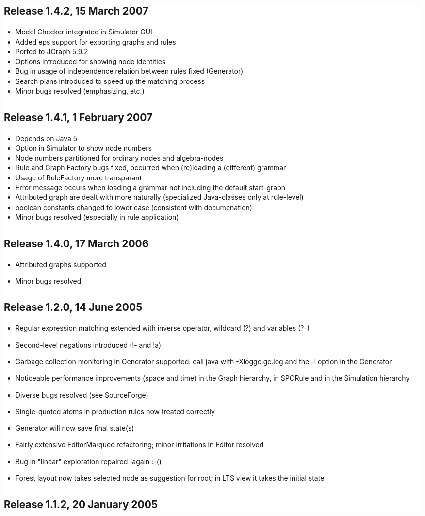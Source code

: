 Release 1.4.2, 15 March 2007
----------------------------
- Model Checker integrated in Simulator GUI
- Added eps support for exporting graphs and rules
- Ported to JGraph 5.9.2
- Options introduced for showing node identities
- Bug in usage of independence relation between rules fixed (Generator)
- Search plans introduced to speed up the matching process
- Minor bugs resolved (emphasizing, etc.)

Release 1.4.1, 1 February 2007
----------------------------
- Depends on Java 5
- Option in Simulator to show node numbers
- Node numbers partitioned for ordinary nodes and algebra-nodes
- Rule and Graph Factory bugs fixed, occurred when (re)loading a (different) grammar
- Usage of RuleFactory more transparant
- Error message occurs when loading a grammar not including the default start-graph
- Attributed graph are dealt with more naturally (specialized Java-classes only at rule-level)
- boolean constants changed to lower case (consistent with documenation)
- Minor bugs resolved (especially in rule application)

Release 1.4.0, 17 March 2006
---------------------------

- Attributed graphs supported

- Minor bugs resolved

Release 1.2.0, 14 June 2005
---------------------------

- Regular expression matching extended with inverse operator, wildcard (?) and variables (?-)

- Second-level negations introduced (!- and !a)

- Garbage collection monitoring in Generator supported: call java with -Xloggc:gc.log and the -l option in the Generator

- Noticeable performance improvements (space and time) in the Graph hierarchy, in SPORule and in the Simulation hierarchy

- Diverse bugs resolved (see SourceForge)

- Single-quoted atoms in production rules now treated correctly

- Generator will now save final state(s)

- Fairly extensive EditorMarquee refactoring; minor irritations in Editor resolved

- Bug in "linear" exploration repaired (again :-()

- Forest layout now takes selected node as suggestion for root; in LTS view it takes the initial state

Release 1.1.2, 20 January 2005
------------------------------
